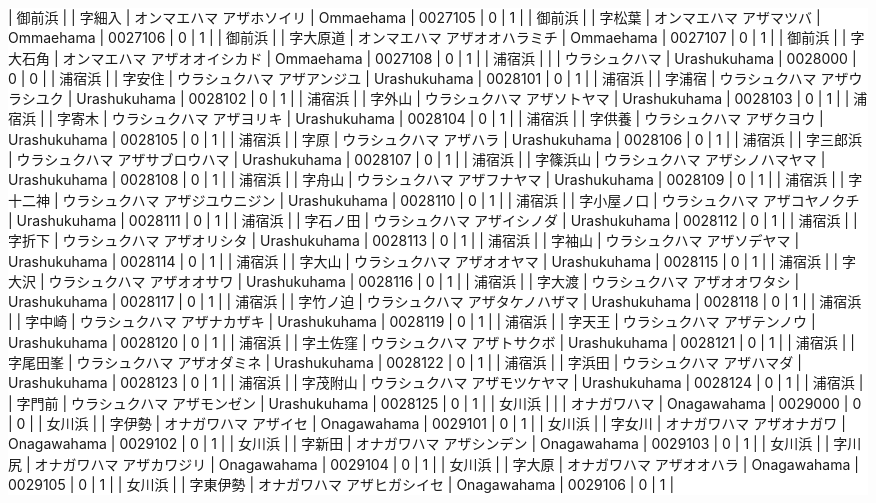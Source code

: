 | 御前浜 |  | 字細入 | オンマエハマ  アザホソイリ | Ommaehama | 0027105 | 0 | 1 |
| 御前浜 |  | 字松葉 | オンマエハマ  アザマツバ | Ommaehama | 0027106 | 0 | 1 |
| 御前浜 |  | 字大原道 | オンマエハマ  アザオオハラミチ | Ommaehama | 0027107 | 0 | 1 |
| 御前浜 |  | 字大石角 | オンマエハマ  アザオオイシカド | Ommaehama | 0027108 | 0 | 1 |
| 浦宿浜 |  |  | ウラシュクハマ   | Urashukuhama | 0028000 | 0 | 0 |
| 浦宿浜 |  | 字安住 | ウラシュクハマ  アザアンジユ | Urashukuhama | 0028101 | 0 | 1 |
| 浦宿浜 |  | 字浦宿 | ウラシュクハマ  アザウラシユク | Urashukuhama | 0028102 | 0 | 1 |
| 浦宿浜 |  | 字外山 | ウラシュクハマ  アザソトヤマ | Urashukuhama | 0028103 | 0 | 1 |
| 浦宿浜 |  | 字寄木 | ウラシュクハマ  アザヨリキ | Urashukuhama | 0028104 | 0 | 1 |
| 浦宿浜 |  | 字供養 | ウラシュクハマ  アザクヨウ | Urashukuhama | 0028105 | 0 | 1 |
| 浦宿浜 |  | 字原 | ウラシュクハマ  アザハラ | Urashukuhama | 0028106 | 0 | 1 |
| 浦宿浜 |  | 字三郎浜 | ウラシュクハマ  アザサブロウハマ | Urashukuhama | 0028107 | 0 | 1 |
| 浦宿浜 |  | 字篠浜山 | ウラシュクハマ  アザシノハマヤマ | Urashukuhama | 0028108 | 0 | 1 |
| 浦宿浜 |  | 字舟山 | ウラシュクハマ  アザフナヤマ | Urashukuhama | 0028109 | 0 | 1 |
| 浦宿浜 |  | 字十二神 | ウラシュクハマ  アザジユウニジン | Urashukuhama | 0028110 | 0 | 1 |
| 浦宿浜 |  | 字小屋ノ口 | ウラシュクハマ  アザコヤノクチ | Urashukuhama | 0028111 | 0 | 1 |
| 浦宿浜 |  | 字石ノ田 | ウラシュクハマ  アザイシノダ | Urashukuhama | 0028112 | 0 | 1 |
| 浦宿浜 |  | 字折下 | ウラシュクハマ  アザオリシタ | Urashukuhama | 0028113 | 0 | 1 |
| 浦宿浜 |  | 字袖山 | ウラシュクハマ  アザソデヤマ | Urashukuhama | 0028114 | 0 | 1 |
| 浦宿浜 |  | 字大山 | ウラシュクハマ  アザオオヤマ | Urashukuhama | 0028115 | 0 | 1 |
| 浦宿浜 |  | 字大沢 | ウラシュクハマ  アザオオサワ | Urashukuhama | 0028116 | 0 | 1 |
| 浦宿浜 |  | 字大渡 | ウラシュクハマ  アザオオワタシ | Urashukuhama | 0028117 | 0 | 1 |
| 浦宿浜 |  | 字竹ノ迫 | ウラシュクハマ  アザタケノハザマ | Urashukuhama | 0028118 | 0 | 1 |
| 浦宿浜 |  | 字中崎 | ウラシュクハマ  アザナカザキ | Urashukuhama | 0028119 | 0 | 1 |
| 浦宿浜 |  | 字天王 | ウラシュクハマ  アザテンノウ | Urashukuhama | 0028120 | 0 | 1 |
| 浦宿浜 |  | 字土佐窪 | ウラシュクハマ  アザトサクボ | Urashukuhama | 0028121 | 0 | 1 |
| 浦宿浜 |  | 字尾田峯 | ウラシュクハマ  アザオダミネ | Urashukuhama | 0028122 | 0 | 1 |
| 浦宿浜 |  | 字浜田 | ウラシュクハマ  アザハマダ | Urashukuhama | 0028123 | 0 | 1 |
| 浦宿浜 |  | 字茂附山 | ウラシュクハマ  アザモツケヤマ | Urashukuhama | 0028124 | 0 | 1 |
| 浦宿浜 |  | 字門前 | ウラシュクハマ  アザモンゼン | Urashukuhama | 0028125 | 0 | 1 |
| 女川浜 |  |  | オナガワハマ   | Onagawahama | 0029000 | 0 | 0 |
| 女川浜 |  | 字伊勢 | オナガワハマ  アザイセ | Onagawahama | 0029101 | 0 | 1 |
| 女川浜 |  | 字女川 | オナガワハマ  アザオナガワ | Onagawahama | 0029102 | 0 | 1 |
| 女川浜 |  | 字新田 | オナガワハマ  アザシンデン | Onagawahama | 0029103 | 0 | 1 |
| 女川浜 |  | 字川尻 | オナガワハマ  アザカワジリ | Onagawahama | 0029104 | 0 | 1 |
| 女川浜 |  | 字大原 | オナガワハマ  アザオオハラ | Onagawahama | 0029105 | 0 | 1 |
| 女川浜 |  | 字東伊勢 | オナガワハマ  アザヒガシイセ | Onagawahama | 0029106 | 0 | 1 |